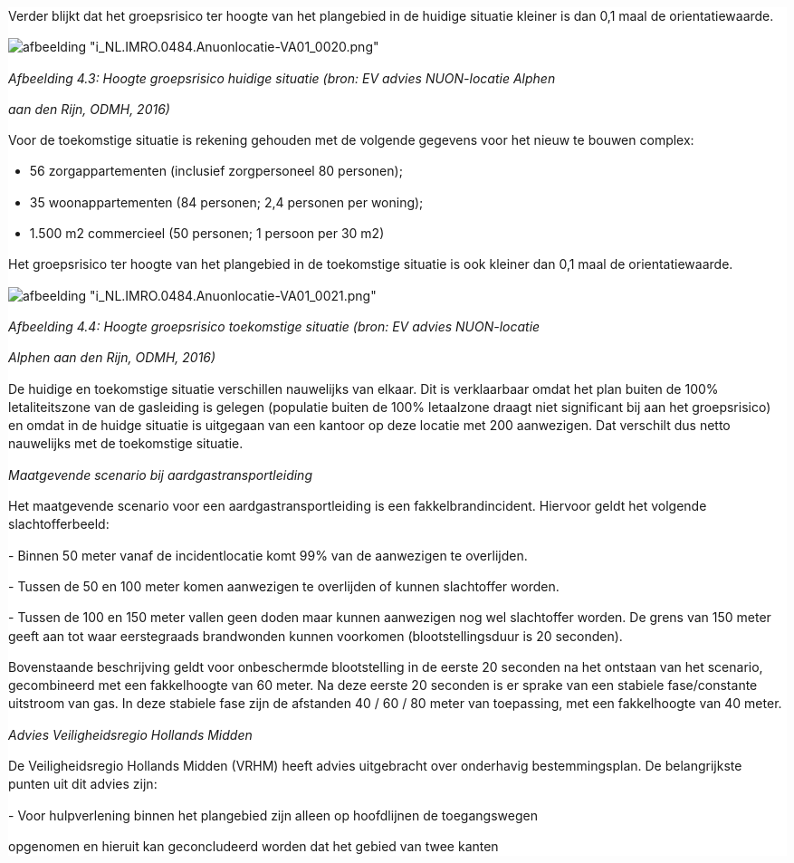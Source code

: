 Verder blijkt dat het groepsrisico ter hoogte van het plangebied in de huidige situatie kleiner is dan 0,1 maal de orientatiewaarde.

![afbeelding "i_NL.IMRO.0484.Anuonlocatie-VA01_0020.png"](i_NL.IMRO.0484.Anuonlocatie-VA01_0020.png)

*Afbeelding 4\.3: Hoogte groepsrisico huidige situatie (bron: EV advies NUON\-locatie Alphen*

*aan den Rijn, ODMH, 2016\)*

Voor de toekomstige situatie is rekening gehouden met de volgende gegevens voor het nieuw te bouwen complex:

* 56 zorgappartementen (inclusief zorgpersoneel 80 personen);

* 35 woonappartementen (84 personen; 2,4 personen per woning);

* 1\.500 m2 commercieel (50 personen; 1 persoon per 30 m2\)

Het groepsrisico ter hoogte van het plangebied in de toekomstige situatie is ook kleiner dan 0,1 maal de orientatiewaarde.

![afbeelding "i_NL.IMRO.0484.Anuonlocatie-VA01_0021.png"](i_NL.IMRO.0484.Anuonlocatie-VA01_0021.png)

*Afbeelding 4\.4: Hoogte groepsrisico toekomstige situatie (bron: EV advies NUON\-locatie*

*Alphen aan den Rijn, ODMH, 2016\)*

De huidige en toekomstige situatie verschillen nauwelijks van elkaar. Dit is verklaarbaar omdat het plan buiten de 100% letaliteitszone van de gasleiding is gelegen (populatie buiten de 100% letaalzone draagt niet significant bij aan het groepsrisico) en omdat in de huidge situatie is uitgegaan van een kantoor op deze locatie met 200 aanwezigen. Dat verschilt dus netto nauwelijks met de toekomstige situatie.

*Maatgevende scenario bij aardgastransportleiding*

Het maatgevende scenario voor een aardgastransportleiding is een fakkelbrandincident. Hiervoor geldt het volgende slachtofferbeeld:

\- Binnen 50 meter vanaf de incidentlocatie komt 99% van de aanwezigen te overlijden.

\- Tussen de 50 en 100 meter komen aanwezigen te overlijden of kunnen slachtoffer worden.

\- Tussen de 100 en 150 meter vallen geen doden maar kunnen aanwezigen nog wel slachtoffer worden. De grens van 150 meter geeft aan tot waar eerstegraads brandwonden kunnen voorkomen (blootstellingsduur is 20 seconden).

Bovenstaande beschrijving geldt voor onbeschermde blootstelling in de eerste 20 seconden na het ontstaan van het scenario, gecombineerd met een fakkelhoogte van 60 meter. Na deze eerste 20 seconden is er sprake van een stabiele fase/constante uitstroom van gas. In deze stabiele fase zijn de afstanden 40 / 60 / 80 meter van toepassing, met een fakkelhoogte van 40 meter.

*Advies Veiligheidsregio Hollands Midden*

De Veiligheidsregio Hollands Midden (VRHM) heeft advies uitgebracht over onderhavig bestemmingsplan. De belangrijkste punten uit dit advies zijn:

\- Voor hulpverlening binnen het plangebied zijn alleen op hoofdlijnen de toegangswegen

opgenomen en hieruit kan geconcludeerd worden dat het gebied van twee kanten
